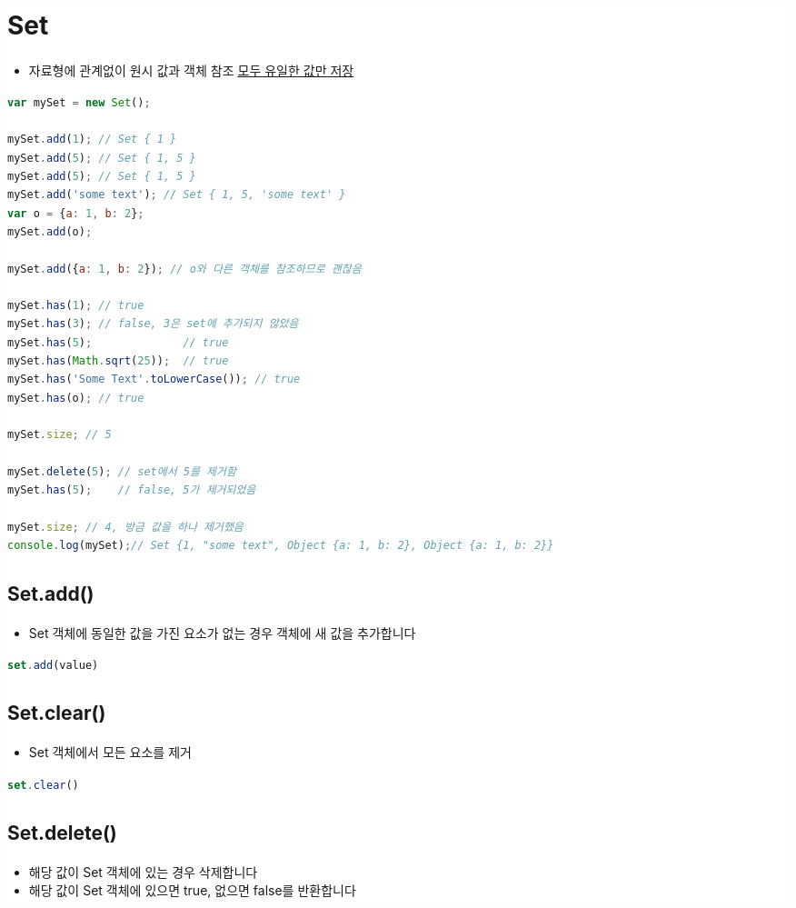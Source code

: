 # Set

- 자료형에 관계없이 원시 값과 객체 참조 <u>모두 유일한 값만 저장</u>

```javascript
var mySet = new Set();

mySet.add(1); // Set { 1 }
mySet.add(5); // Set { 1, 5 }
mySet.add(5); // Set { 1, 5 }
mySet.add('some text'); // Set { 1, 5, 'some text' }
var o = {a: 1, b: 2};
mySet.add(o);

mySet.add({a: 1, b: 2}); // o와 다른 객체를 참조하므로 괜찮음

mySet.has(1); // true
mySet.has(3); // false, 3은 set에 추가되지 않았음
mySet.has(5);              // true
mySet.has(Math.sqrt(25));  // true
mySet.has('Some Text'.toLowerCase()); // true
mySet.has(o); // true

mySet.size; // 5

mySet.delete(5); // set에서 5를 제거함
mySet.has(5);    // false, 5가 제거되었음

mySet.size; // 4, 방금 값을 하나 제거했음
console.log(mySet);// Set {1, "some text", Object {a: 1, b: 2}, Object {a: 1, b: 2}}
```

## Set.add()

- Set 객체에 동일한 값을 가진 요소가 없는 경우 객체에 새 값을 추가합니다

```javascript
set.add(value)
```

## Set.clear()

- Set 객체에서 모든 요소를 제거

```javascript
set.clear()
```

## Set.delete()

- 해당 값이 Set 객체에 있는 경우 삭제합니다
- 해당 값이 Set 객체에 있으면 true, 없으면 false를 반환합니다
